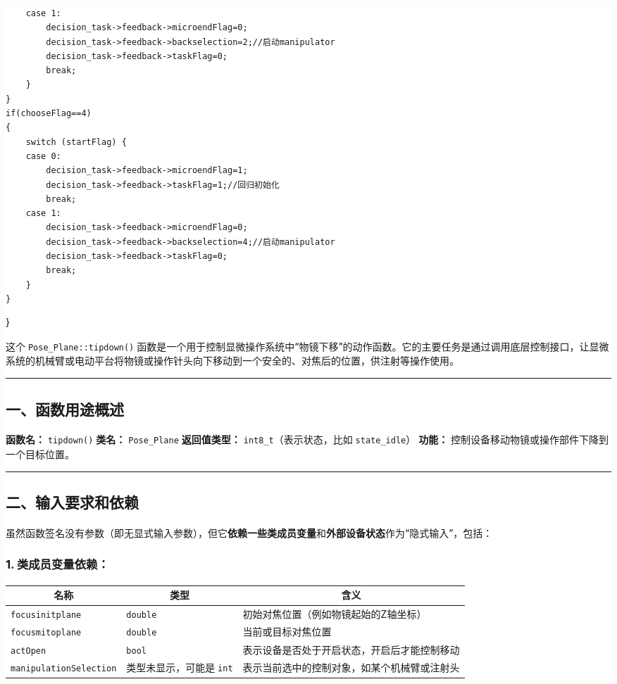         case 1:
            decision_task->feedback->microendFlag=0;
            decision_task->feedback->backselection=2;//启动manipulator
            decision_task->feedback->taskFlag=0;
            break;
        }
    }
    if(chooseFlag==4)
    {
        switch (startFlag) {
        case 0:
            decision_task->feedback->microendFlag=1;
            decision_task->feedback->taskFlag=1;//回归初始化
            break;
        case 1:
            decision_task->feedback->microendFlag=0;
            decision_task->feedback->backselection=4;//启动manipulator
            decision_task->feedback->taskFlag=0;
            break;
        }
    }
}




这个 `Pose_Plane::tipdown()` 函数是一个用于控制显微操作系统中“物镜下移”的动作函数。它的主要任务是通过调用底层控制接口，让显微系统的机械臂或电动平台将物镜或操作针头向下移动到一个安全的、对焦后的位置，供注射等操作使用。

---

## 一、函数用途概述

**函数名：** `tipdown()`
**类名：** `Pose_Plane`
**返回值类型：** `int8_t`（表示状态，比如 `state_idle`）
**功能：** 控制设备移动物镜或操作部件下降到一个目标位置。

---

## 二、输入要求和依赖

虽然函数签名没有参数（即无显式输入参数），但它**依赖一些类成员变量**和**外部设备状态**作为“隐式输入”，包括：

### 1. 类成员变量依赖：

| 名称                      | 类型              | 含义                     |
| ----------------------- | --------------- | ---------------------- |
| `focusinitplane`        | `double`        | 初始对焦位置（例如物镜起始的Z轴坐标）    |
| `focusmitoplane`        | `double`        | 当前或目标对焦位置              |
| `actOpen`               | `bool`          | 表示设备是否处于开启状态，开启后才能控制移动 |
| `manipulationSelection` | 类型未显示，可能是 `int` | 表示当前选中的控制对象，如某个机械臂或注射头 |
